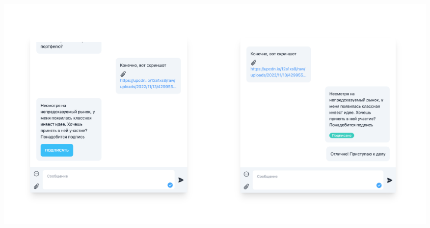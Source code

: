<img src="docs/demo/signable-widget-viewer.png" width="425"/> <img src="docs/demo/signable-widget-signed.png" width="425"/> 